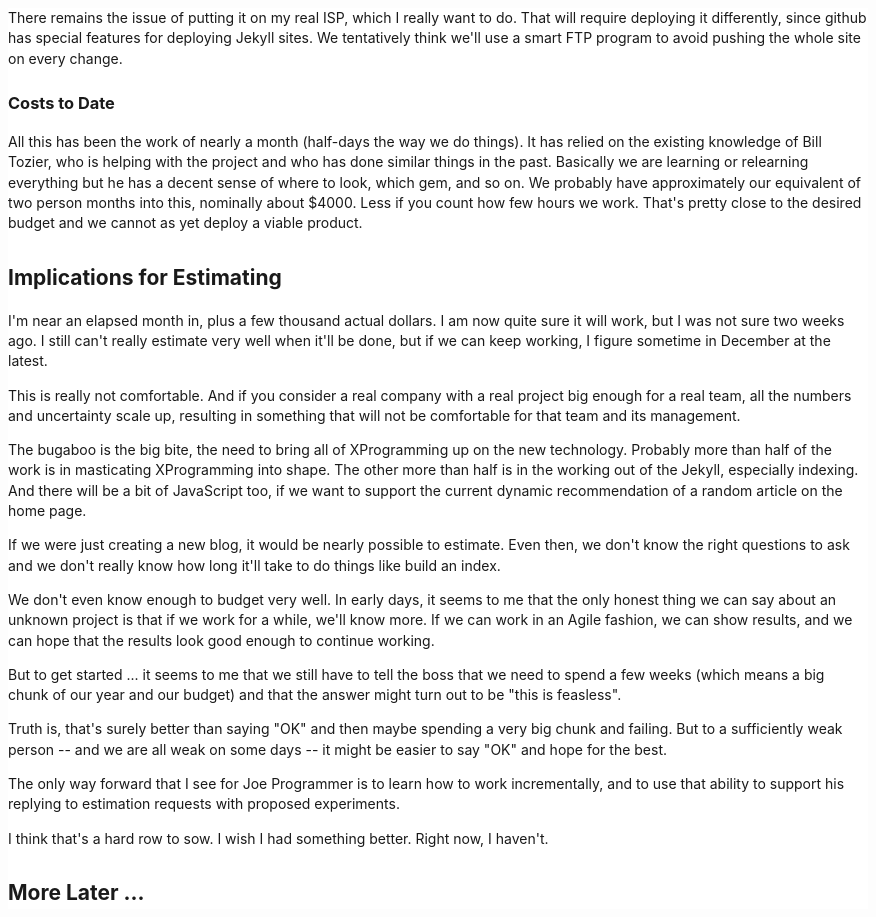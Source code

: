 There remains the issue of putting it on my real ISP, which I really want to do. That will require deploying it differently, since github has special features for deploying Jekyll sites. We tentatively think we'll use a smart FTP program to avoid pushing the whole site on every change.

### Costs to Date

All this has been the work of nearly a month (half-days the way we do things). It has relied on the existing knowledge of Bill Tozier, who is helping with the project and who has done similar things in the past. Basically we are learning or relearning everything but he has a decent sense of where to look, which gem, and so on. We probably have approximately our equivalent of two person months into this, nominally about $4000. Less if you count how few hours we work. That's pretty close to the desired budget and we cannot as yet deploy a viable product. 

## Implications for Estimating

I'm near an elapsed month in, plus a few thousand actual dollars. I am now quite sure it will work, but I was not sure two weeks ago. I still can't really estimate very well when it'll be done, but if we can keep working, I figure sometime in December at the latest.

This is really not comfortable. And if you consider a real company with a real project big enough for a real team, all the numbers and uncertainty scale up, resulting in something that will not be comfortable for that team and its management.

The bugaboo is the big bite, the need to bring all of XProgramming up on the new technology. Probably more than half of the work is in masticating XProgramming into shape. The other more than half is in the working out of the Jekyll, especially indexing. And there will be a bit of JavaScript too, if we want to support the current dynamic recommendation of a random article on the home page.

If we were just creating a new blog, it would be nearly possible to estimate. Even then, we don't know the right questions to ask and we don't really know how long it'll take to do things like build an index.

We don't even know enough to budget very well. In early days, it seems to me that the only honest thing we can say about an unknown project is that if we work for a while, we'll know more. If we can work in an Agile fashion, we can show results, and we can hope that the results look good enough to continue working.

But to get started ... it seems to me that we still have to tell the boss that we need to spend a few weeks (which means a big chunk of our year and our budget) and that the answer might turn out to be "this is feasless". 

Truth is, that's surely better than saying "OK" and then maybe spending a very big chunk and failing. But to a sufficiently weak person -- and we are all weak on some days -- it might be easier to say "OK" and hope for the best.

The only way forward that I see for Joe Programmer is to learn how to work incrementally, and to use that ability to support his replying to estimation requests with proposed experiments. 

I think that's a hard row to sow. I wish I had something better. Right now, I haven't.

## More Later ...